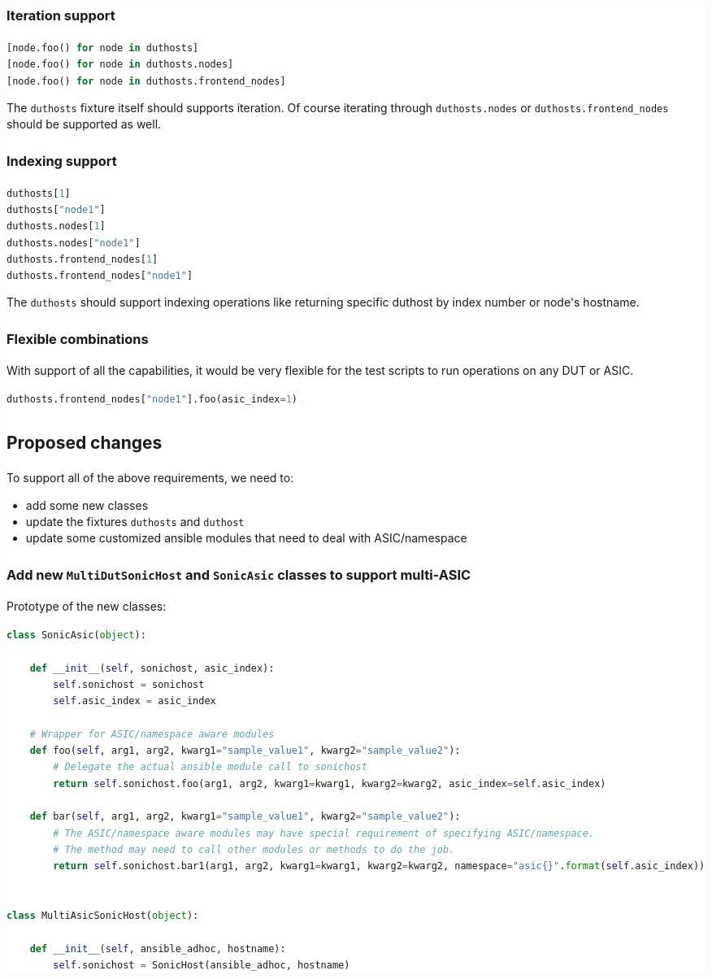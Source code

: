 ### Iteration support
```python
[node.foo() for node in duthosts]
[node.foo() for node in duthosts.nodes]
[node.foo() for node in duthosts.frontend_nodes]
```
The `duthosts` fixture itself should supports iteration. Of course iterating through `duthosts.nodes` or `duthosts.frontend_nodes` should be supported as well.

### Indexing support
```python
duthosts[1]
duthosts["node1"]
duthosts.nodes[1]
duthosts.nodes["node1"]
duthosts.frontend_nodes[1]
duthosts.frontend_nodes["node1"]
```
The `duthosts` should support indexing operations like returning specific duthost by index number or node's hostname.

### Flexible combinations
With support of all the capabilities, it would be very flexible for the test scripts to run operations on any DUT or ASIC.
```python
duthosts.frontend_nodes["node1"].foo(asic_index=1)
```

## Proposed changes

To support all of the above requirements, we need to:
* add some new classes
* update the fixtures `duthosts` and `duthost`
* update some customized ansible modules that need to deal with ASIC/namespace

### Add new `MultiDutSonicHost` and `SonicAsic` classes to support multi-ASIC

Prototype of the new classes:
```python
class SonicAsic(object):

    def __init__(self, sonichost, asic_index):
        self.sonichost = sonichost
        self.asic_index = asic_index

    # Wrapper for ASIC/namespace aware modules
    def foo(self, arg1, arg2, kwarg1="sample_value1", kwarg2="sample_value2"):
        # Delegate the actual ansible module call to sonichost
        return self.sonichost.foo(arg1, arg2, kwarg1=kwarg1, kwarg2=kwarg2, asic_index=self.asic_index)

    def bar(self, arg1, arg2, kwarg1="sample_value1", kwarg2="sample_value2"):
        # The ASIC/namespace aware modules may have special requirement of specifying ASIC/namespace.
        # The method may need to call other modules or methods to do the job.
        return self.sonichost.bar1(arg1, arg2, kwarg1=kwarg1, kwarg2=kwarg2, namespace="asic{}".format(self.asic_index))


class MultiAsicSonicHost(object):

    def __init__(self, ansible_adhoc, hostname):
        self.sonichost = SonicHost(ansible_adhoc, hostname)
```